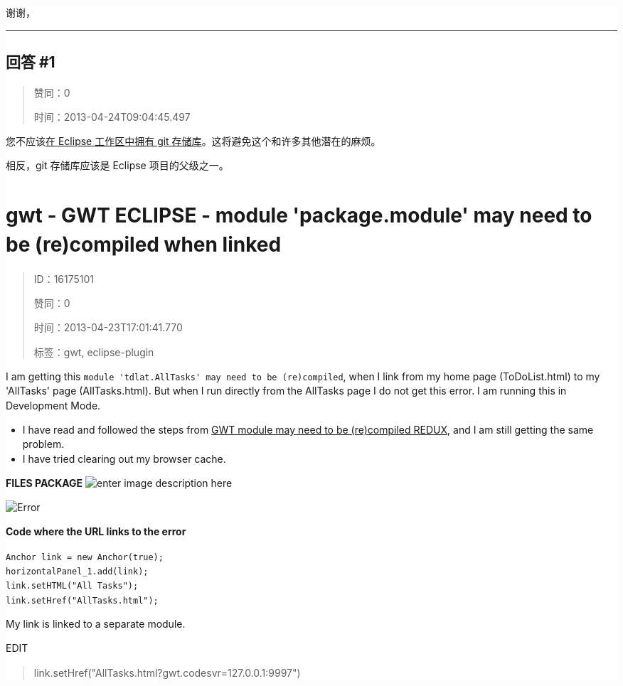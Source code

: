 谢谢，

* * *

## 回答 #1

> 赞同：0
> 
> 时间：2013-04-24T09:04:45.497

您不应该[在 Eclipse 工作区中拥有 git 存储库](http://wiki.eclipse.org/EGit/User_Guide#Considerations_for_Git_Repositories_to_be_used_in_Eclipse)。这将避免这个和许多其他潜在的麻烦。

相反，git 存储库应该是 Eclipse 项目的父级之一。

# gwt - GWT ECLIPSE - module 'package.module' may need to be (re)compiled when linked

> ID：16175101
> 
> 赞同：0
> 
> 时间：2013-04-23T17:01:41.770
> 
> 标签：gwt, eclipse-plugin

I am getting this `module 'tdlat.AllTasks' may need to be (re)compiled`, when I link from my home page (ToDoList.html) to my 'AllTasks' page (AllTasks.html). But when I run directly from the AllTasks page I do not get this error. I am running this in Development Mode.

*   I have read and followed the steps from [GWT module may need to be (re)compiled REDUX](https://stackoverflow.com/questions/5719118/gwt-module-may-need-to-be-recompiled-redux), and I am still getting the same problem.
*   I have tried clearing out my browser cache.

**FILES PACKAGE**
![enter image description here](https://i.stack.imgur.com/OTTkc.png)

![Error](https://i.stack.imgur.com/hr34n.png)

**Code where the URL links to the error**

```
Anchor link = new Anchor(true);
horizontalPanel_1.add(link);
link.setHTML("All Tasks");
link.setHref("AllTasks.html"); 
```

My link is linked to a separate module.

EDIT

> link.setHref("AllTasks.html?gwt.codesvr=127.0.0.1:9997")
